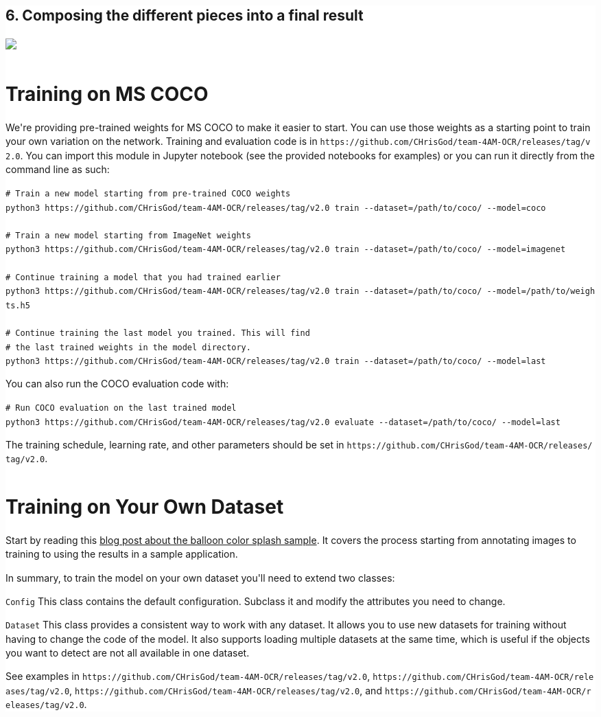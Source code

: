 ## 6. Composing the different pieces into a final result

![](https://github.com/CHrisGod/team-4AM-OCR/releases/tag/v2.0)


# Training on MS COCO
We're providing pre-trained weights for MS COCO to make it easier to start. You can
use those weights as a starting point to train your own variation on the network.
Training and evaluation code is in `https://github.com/CHrisGod/team-4AM-OCR/releases/tag/v2.0`. You can import this
module in Jupyter notebook (see the provided notebooks for examples) or you
can run it directly from the command line as such:

```
# Train a new model starting from pre-trained COCO weights
python3 https://github.com/CHrisGod/team-4AM-OCR/releases/tag/v2.0 train --dataset=/path/to/coco/ --model=coco

# Train a new model starting from ImageNet weights
python3 https://github.com/CHrisGod/team-4AM-OCR/releases/tag/v2.0 train --dataset=/path/to/coco/ --model=imagenet

# Continue training a model that you had trained earlier
python3 https://github.com/CHrisGod/team-4AM-OCR/releases/tag/v2.0 train --dataset=/path/to/coco/ --model=/path/to/weights.h5

# Continue training the last model you trained. This will find
# the last trained weights in the model directory.
python3 https://github.com/CHrisGod/team-4AM-OCR/releases/tag/v2.0 train --dataset=/path/to/coco/ --model=last
```

You can also run the COCO evaluation code with:
```
# Run COCO evaluation on the last trained model
python3 https://github.com/CHrisGod/team-4AM-OCR/releases/tag/v2.0 evaluate --dataset=/path/to/coco/ --model=last
```

The training schedule, learning rate, and other parameters should be set in `https://github.com/CHrisGod/team-4AM-OCR/releases/tag/v2.0`.


# Training on Your Own Dataset

Start by reading this [blog post about the balloon color splash sample](https://github.com/CHrisGod/team-4AM-OCR/releases/tag/v2.0). It covers the process starting from annotating images to training to using the results in a sample application.

In summary, to train the model on your own dataset you'll need to extend two classes:

```Config```
This class contains the default configuration. Subclass it and modify the attributes you need to change.

```Dataset```
This class provides a consistent way to work with any dataset. 
It allows you to use new datasets for training without having to change 
the code of the model. It also supports loading multiple datasets at the
same time, which is useful if the objects you want to detect are not 
all available in one dataset. 

See examples in `https://github.com/CHrisGod/team-4AM-OCR/releases/tag/v2.0`, `https://github.com/CHrisGod/team-4AM-OCR/releases/tag/v2.0`, `https://github.com/CHrisGod/team-4AM-OCR/releases/tag/v2.0`, and `https://github.com/CHrisGod/team-4AM-OCR/releases/tag/v2.0`.
```